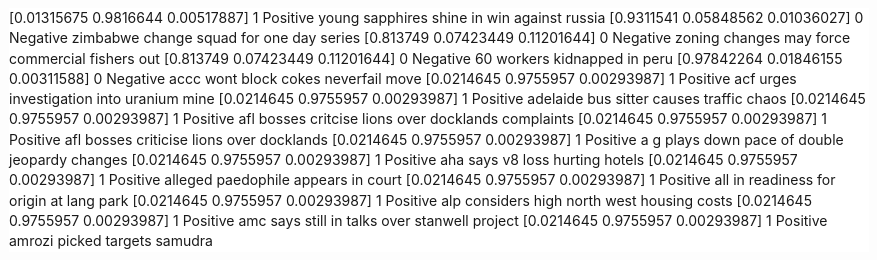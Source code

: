 [0.01315675 0.9816644  0.00517887]
1
Positive
young sapphires shine in win against russia
[0.9311541  0.05848562 0.01036027]
0
Negative
zimbabwe change squad for one day series
[0.813749   0.07423449 0.11201644]
0
Negative
zoning changes may force commercial fishers out
[0.813749   0.07423449 0.11201644]
0
Negative
60 workers kidnapped in peru
[0.97842264 0.01846155 0.00311588]
0
Negative
accc wont block cokes neverfail move
[0.0214645  0.9755957  0.00293987]
1
Positive
acf urges investigation into uranium mine
[0.0214645  0.9755957  0.00293987]
1
Positive
adelaide bus sitter causes traffic chaos
[0.0214645  0.9755957  0.00293987]
1
Positive
afl bosses critcise lions over docklands complaints
[0.0214645  0.9755957  0.00293987]
1
Positive
afl bosses criticise lions over docklands
[0.0214645  0.9755957  0.00293987]
1
Positive
a g plays down pace of double jeopardy changes
[0.0214645  0.9755957  0.00293987]
1
Positive
aha says v8 loss hurting hotels
[0.0214645  0.9755957  0.00293987]
1
Positive
alleged paedophile appears in court
[0.0214645  0.9755957  0.00293987]
1
Positive
all in readiness for origin at lang park
[0.0214645  0.9755957  0.00293987]
1
Positive
alp considers high north west housing costs
[0.0214645  0.9755957  0.00293987]
1
Positive
amc says still in talks over stanwell project
[0.0214645  0.9755957  0.00293987]
1
Positive
amrozi picked targets samudra